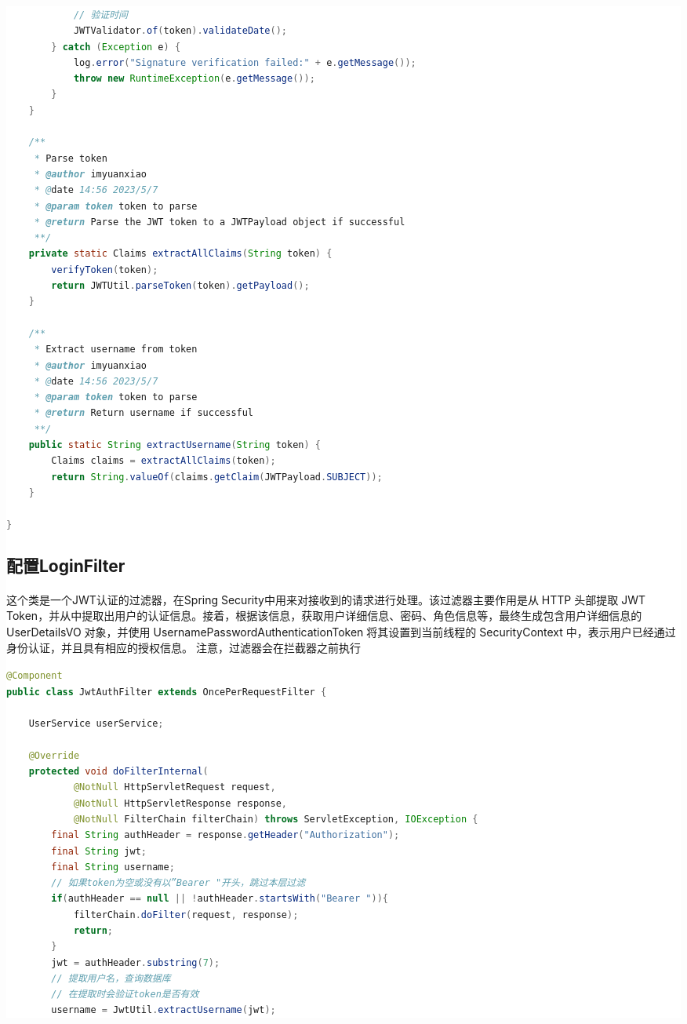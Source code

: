 ```java
            // 验证时间
            JWTValidator.of(token).validateDate();
        } catch (Exception e) {
            log.error("Signature verification failed:" + e.getMessage());
            throw new RuntimeException(e.getMessage());
        }
    }

    /**
     * Parse token
     * @author imyuanxiao
     * @date 14:56 2023/5/7
     * @param token token to parse
     * @return Parse the JWT token to a JWTPayload object if successful
     **/
    private static Claims extractAllClaims(String token) {
        verifyToken(token);
        return JWTUtil.parseToken(token).getPayload();
    }

    /**
     * Extract username from token
     * @author imyuanxiao
     * @date 14:56 2023/5/7
     * @param token token to parse
     * @return Return username if successful
     **/
    public static String extractUsername(String token) {
        Claims claims = extractAllClaims(token);
        return String.valueOf(claims.getClaim(JWTPayload.SUBJECT));
    }

}
```
## 配置LoginFilter
这个类是一个JWT认证的过滤器，在Spring Security中用来对接收到的请求进行处理。该过滤器主要作用是从 HTTP 头部提取 JWT Token，并从中提取出用户的认证信息。接着，根据该信息，获取用户详细信息、密码、角色信息等，最终生成包含用户详细信息的 UserDetailsVO 对象，并使用 UsernamePasswordAuthenticationToken 将其设置到当前线程的 SecurityContext 中，表示用户已经通过身份认证，并且具有相应的授权信息。
注意，过滤器会在拦截器之前执行
```java
@Component
public class JwtAuthFilter extends OncePerRequestFilter {

    UserService userService;

    @Override
    protected void doFilterInternal(
            @NotNull HttpServletRequest request,
            @NotNull HttpServletResponse response,
            @NotNull FilterChain filterChain) throws ServletException, IOException {
        final String authHeader = response.getHeader("Authorization");
        final String jwt;
        final String username;
        // 如果token为空或没有以”Bearer "开头，跳过本层过滤
        if(authHeader == null || !authHeader.startsWith("Bearer ")){
            filterChain.doFilter(request, response);
            return;
        }
        jwt = authHeader.substring(7);
        // 提取用户名，查询数据库
        // 在提取时会验证token是否有效
        username = JwtUtil.extractUsername(jwt);
```